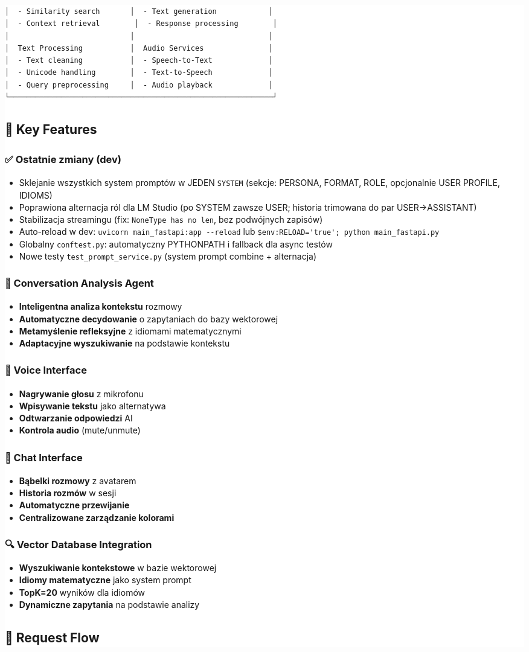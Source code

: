 ```
│  - Similarity search       │  - Text generation            │
│  - Context retrieval        │  - Response processing        │
│                            │                               │
│  Text Processing           │  Audio Services               │
│  - Text cleaning           │  - Speech-to-Text             │
│  - Unicode handling        │  - Text-to-Speech             │
│  - Query preprocessing     │  - Audio playback             │
└─────────────────────────────────────────────────────────────┘
```

## 🧠 Key Features

### ✅ Ostatnie zmiany (dev)
- Sklejanie wszystkich system promptów w JEDEN `SYSTEM` (sekcje: PERSONA, FORMAT, ROLE, opcjonalnie USER PROFILE, IDIOMS)
- Poprawiona alternacja ról dla LM Studio (po SYSTEM zawsze USER; historia trimowana do par USER→ASSISTANT)
- Stabilizacja streamingu (fix: `NoneType has no len`, bez podwójnych zapisów)
- Auto-reload w dev: `uvicorn main_fastapi:app --reload` lub `$env:RELOAD='true'; python main_fastapi.py`
- Globalny `conftest.py`: automatyczny PYTHONPATH i fallback dla async testów
- Nowe testy `test_prompt_service.py` (system prompt combine + alternacja)


### 🤖 Conversation Analysis Agent
- **Inteligentna analiza kontekstu** rozmowy
- **Automatyczne decydowanie** o zapytaniach do bazy wektorowej
- **Metamyślenie refleksyjne** z idiomami matematycznymi
- **Adaptacyjne wyszukiwanie** na podstawie kontekstu

### 🎤 Voice Interface
- **Nagrywanie głosu** z mikrofonu
- **Wpisywanie tekstu** jako alternatywa
- **Odtwarzanie odpowiedzi** AI
- **Kontrola audio** (mute/unmute)

### 💬 Chat Interface
- **Bąbelki rozmowy** z avatarem
- **Historia rozmów** w sesji
- **Automatyczne przewijanie**
- **Centralizowane zarządzanie kolorami**

### 🔍 Vector Database Integration
- **Wyszukiwanie kontekstowe** w bazie wektorowej
- **Idiomy matematyczne** jako system prompt
- **TopK=20** wyników dla idiomów
- **Dynamiczne zapytania** na podstawie analizy

## 🔄 Request Flow
